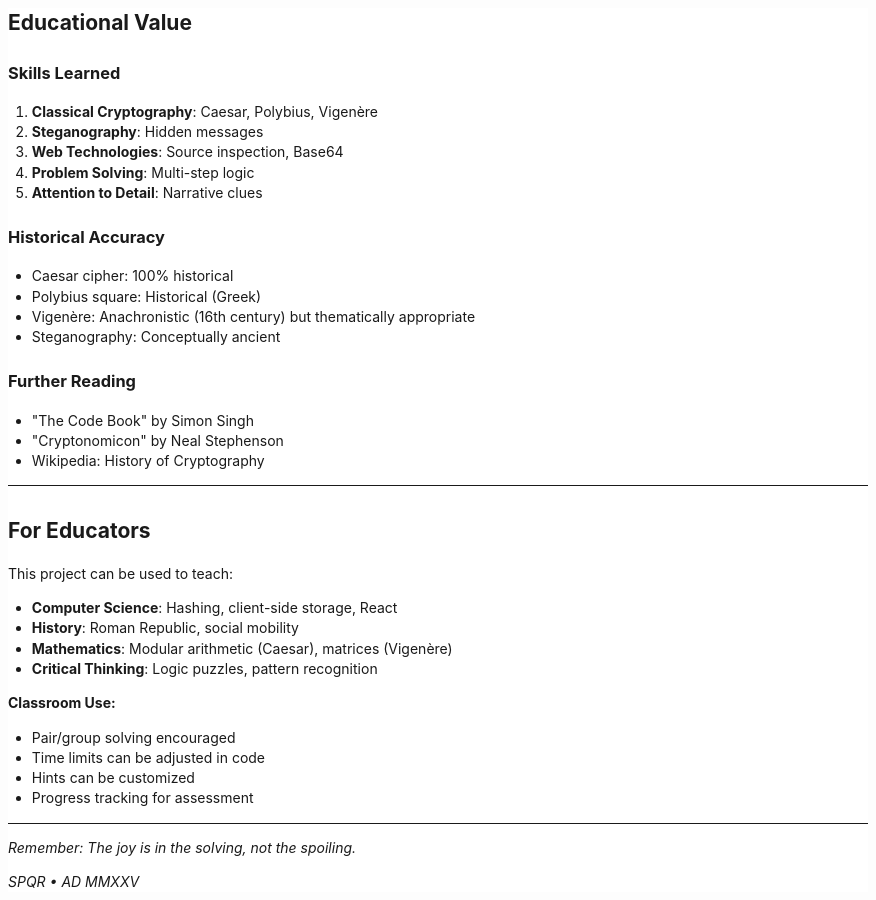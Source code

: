 
## Educational Value

### Skills Learned
1. **Classical Cryptography**: Caesar, Polybius, Vigenère
2. **Steganography**: Hidden messages
3. **Web Technologies**: Source inspection, Base64
4. **Problem Solving**: Multi-step logic
5. **Attention to Detail**: Narrative clues

### Historical Accuracy
- Caesar cipher: 100% historical
- Polybius square: Historical (Greek)
- Vigenère: Anachronistic (16th century) but thematically appropriate
- Steganography: Conceptually ancient

### Further Reading
- "The Code Book" by Simon Singh
- "Cryptonomicon" by Neal Stephenson
- Wikipedia: History of Cryptography

---

## For Educators

This project can be used to teach:
- **Computer Science**: Hashing, client-side storage, React
- **History**: Roman Republic, social mobility
- **Mathematics**: Modular arithmetic (Caesar), matrices (Vigenère)
- **Critical Thinking**: Logic puzzles, pattern recognition

**Classroom Use:**
- Pair/group solving encouraged
- Time limits can be adjusted in code
- Hints can be customized
- Progress tracking for assessment

---

*Remember: The joy is in the solving, not the spoiling.*

*SPQR • AD MMXXV*

